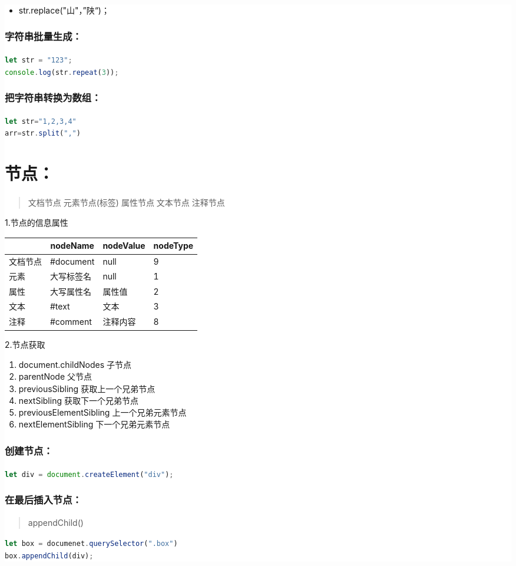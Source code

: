- str.replace("山"，”陕“)；

### 字符串批量生成：

```js
let str = "123";
console.log(str.repeat(3));
```

### 把字符串转换为数组：

```js
let str="1,2,3,4"  
arr=str.split(",")
```

# 节点：

> 文档节点  元素节点(标签)    属性节点 文本节点 注释节点

1.节点的信息属性

|          | nodeName   | nodeValue | nodeType |
| -------- | ---------- | --------- | -------- |
| 文档节点 | #document  | null      | 9        |
| 元素     | 大写标签名 | null      | 1        |
| 属性     | 大写属性名 | 属性值    | 2        |
| 文本     | #text      | 文本      | 3        |
| 注释     | #comment   | 注释内容  | 8        |

2.节点获取

1. document.childNodes 子节点
2. parentNode   父节点
3. previousSibling  获取上一个兄弟节点
4. nextSibling  获取下一个兄弟节点
5. previousElementSibling 上一个兄弟元素节点
6. nextElementSibling 下一个兄弟元素节点

### 创建节点：

```js
let div = document.createElement("div");
```

### 在最后插入节点：

>  appendChild()

```js
let box = documenet.querySelector(".box")
box.appendChild(div);
```
